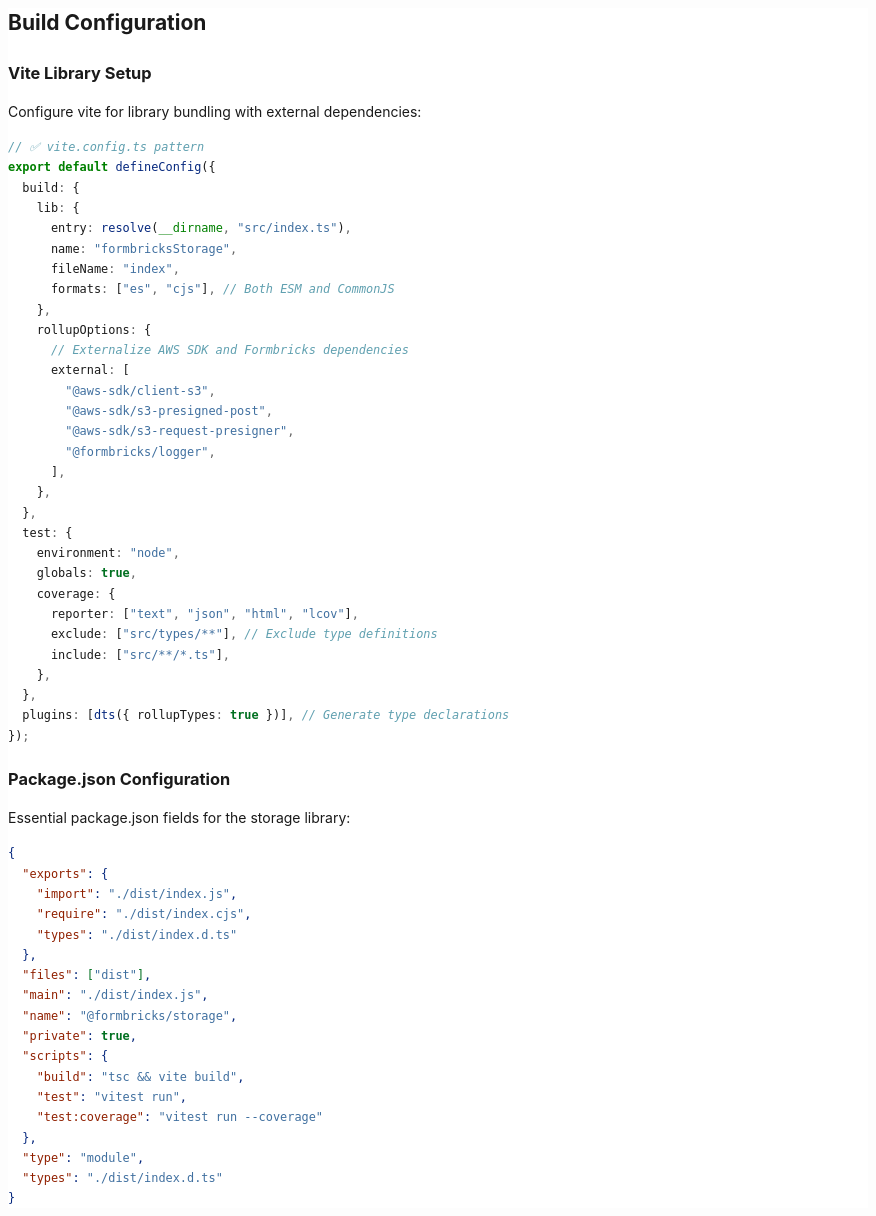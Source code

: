 ## Build Configuration

### Vite Library Setup

Configure vite for library bundling with external dependencies:

```typescript
// ✅ vite.config.ts pattern
export default defineConfig({
  build: {
    lib: {
      entry: resolve(__dirname, "src/index.ts"),
      name: "formbricksStorage",
      fileName: "index",
      formats: ["es", "cjs"], // Both ESM and CommonJS
    },
    rollupOptions: {
      // Externalize AWS SDK and Formbricks dependencies
      external: [
        "@aws-sdk/client-s3",
        "@aws-sdk/s3-presigned-post",
        "@aws-sdk/s3-request-presigner",
        "@formbricks/logger",
      ],
    },
  },
  test: {
    environment: "node",
    globals: true,
    coverage: {
      reporter: ["text", "json", "html", "lcov"],
      exclude: ["src/types/**"], // Exclude type definitions
      include: ["src/**/*.ts"],
    },
  },
  plugins: [dts({ rollupTypes: true })], // Generate type declarations
});
```

### Package.json Configuration

Essential package.json fields for the storage library:

```json
{
  "exports": {
    "import": "./dist/index.js",
    "require": "./dist/index.cjs",
    "types": "./dist/index.d.ts"
  },
  "files": ["dist"],
  "main": "./dist/index.js",
  "name": "@formbricks/storage",
  "private": true,
  "scripts": {
    "build": "tsc && vite build",
    "test": "vitest run",
    "test:coverage": "vitest run --coverage"
  },
  "type": "module",
  "types": "./dist/index.d.ts"
}
```

